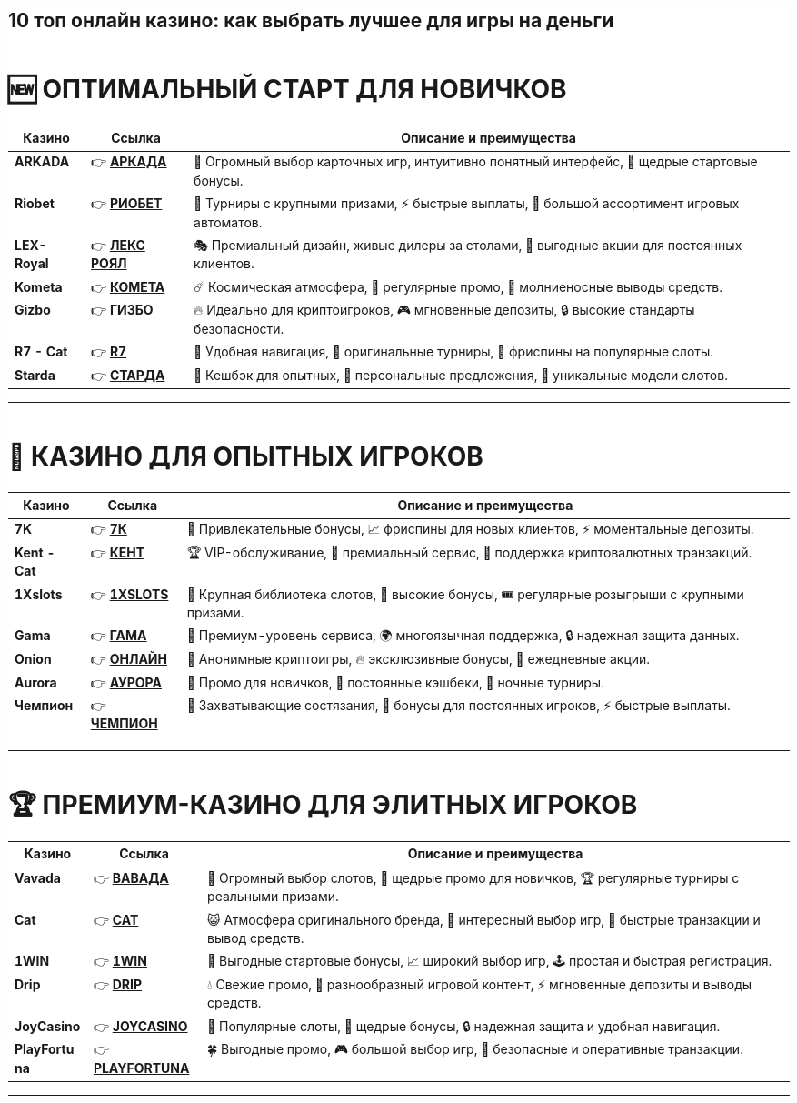 ## 10 топ онлайн казино: как выбрать лучшее для игры на деньги

# 🆕 ОПТИМАЛЬНЫЙ СТАРТ ДЛЯ НОВИЧКОВ

| Казино        | Ссылка                                             | Описание и преимущества                                                                      |
| ------------- | -------------------------------------------------- | -------------------------------------------------------------------------------------------- |
| **ARKADA**    | 👉 [**АРКАДА**](https://grid-cyberlane.com/sfa687400)    | 💎 Огромный выбор карточных игр, интуитивно понятный интерфейс, 🎁 щедрые стартовые бонусы.  |
| **Riobet**    | 👉 [**РИОБЕТ**](https://grid-cyberlane.com/sfa687400)    | 🌟 Турниры с крупными призами, ⚡ быстрые выплаты, 🎲 большой ассортимент игровых автоматов. |
| **LEX-Royal** | 👉 [**ЛЕКС РОЯЛ**](https://grid-cyberlane.com/sfa687400) | 🎭 Премиальный дизайн, живые дилеры за столами, 🎁 выгодные акции для постоянных клиентов.   |
| **Kometa**    | 👉 [**КОМЕТА**](https://grid-cyberlane.com/sfa687400)    | ☄️ Космическая атмосфера, 🎁 регулярные промо, 🚀 молниеносные выводы средств.               |
| **Gizbo**     | 👉 [**ГИЗБО**](https://grid-cyberlane.com/sfa687400)     | 🔥 Идеально для криптоигроков, 🎮 мгновенные депозиты, 🔒 высокие стандарты безопасности.    |
| **R7 - Cat**  | 👉 [**R7**](https://grid-cyberlane.com/sfa687400)        | 🎉 Удобная навигация, 🌟 оригинальные турниры, 🎁 фриспины на популярные слоты.              |
| **Starda**    | 👉 [**СТАРДА**](https://grid-cyberlane.com/sfa687400)    | 🚀 Кешбэк для опытных, 🤑 персональные предложения, 🎰 уникальные модели слотов.             |

---

# 🌟 КАЗИНО ДЛЯ ОПЫТНЫХ ИГРОКОВ

| Казино         | Ссылка                                           | Описание и преимущества                                                                      |
| -------------- | ------------------------------------------------ | -------------------------------------------------------------------------------------------- |
| **7K**         | 👉 [**7К**](https://grid-cyberlane.com/sfa687400)      | 🔔 Привлекательные бонусы, 📈 фриспины для новых клиентов, ⚡ моментальные депозиты.         |
| **Kent - Cat** | 👉 [**КЕНТ**](https://grid-cyberlane.com/sfa687400)    | 🏆 VIP-обслуживание, 💎 премиальный сервис, 📲 поддержка криптовалютных транзакций.          |
| **1Xslots**    | 👉 [**1XSLOTS**](https://grid-cyberlane.com/sfa687400) | 🎰 Крупная библиотека слотов, 🎁 высокие бонусы, 🎟️ регулярные розыгрыши с крупными призами. |
| **Gama**       | 👉 [**ГАМА**](https://grid-cyberlane.com/sfa687400)    | 💎 Премиум-уровень сервиса, 🌍 многоязычная поддержка, 🔒 надежная защита данных.            |
| **Onion**      | 👉 [**ОНЛАЙН**](https://grid-cyberlane.com/sfa687400)  | 🧅 Анонимные криптоигры, 🔥 эксклюзивные бонусы, 💸 ежедневные акции.                        |
| **Aurora**     | 👉 [**АУРОРА**](https://grid-cyberlane.com/sfa687400)  | 🌌 Промо для новичков, 🤑 постоянные кэшбеки, 🚀 ночные турниры.                             |
| **Чемпион**    | 👉 [**ЧЕМПИОН**](https://grid-cyberlane.com/sfa687400) | 🏅 Захватывающие состязания, 🎁 бонусы для постоянных игроков, ⚡ быстрые выплаты.           |

---

# 🏆 ПРЕМИУМ-КАЗИНО ДЛЯ ЭЛИТНЫХ ИГРОКОВ

| Казино          | Ссылка                                               | Описание и преимущества                                                                            |
| --------------- | ---------------------------------------------------- | -------------------------------------------------------------------------------------------------- |
| **Vavada**      | 👉 [**ВАВАДА**](https://grid-cyberlane.com/sfa687400)      | 🌟 Огромный выбор слотов, 🎁 щедрые промо для новичков, 🏆 регулярные турниры с реальными призами. |
| **Cat**         | 👉 [**CAT**](https://grid-cyberlane.com/sfa687400)         | 😺 Атмосфера оригинального бренда, 🎰 интересный выбор игр, 💸 быстрые транзакции и вывод средств. |
| **1WIN**        | 👉 [**1WIN**](https://grid-cyberlane.com/sfa687400)        | 🌟 Выгодные стартовые бонусы, 📈 широкий выбор игр, 🕹️ простая и быстрая регистрация.              |
| **Drip**        | 👉 [**DRIP**](https://grid-cyberlane.com/sfa687400)        | 💧 Свежие промо, 🎰 разнообразный игровой контент, ⚡ мгновенные депозиты и выводы средств.        |
| **JoyCasino**   | 👉 [**JOYCASINO**](https://grid-cyberlane.com/sfa687400)   | 🎉 Популярные слоты, 🎁 щедрые бонусы, 🔒 надежная защита и удобная навигация.                     |
| **PlayFortuna** | 👉 [**PLAYFORTUNA**](https://grid-cyberlane.com/sfa687400) | 🍀 Выгодные промо, 🎮 большой выбор игр, 🏦 безопасные и оперативные транзакции.                   |

---